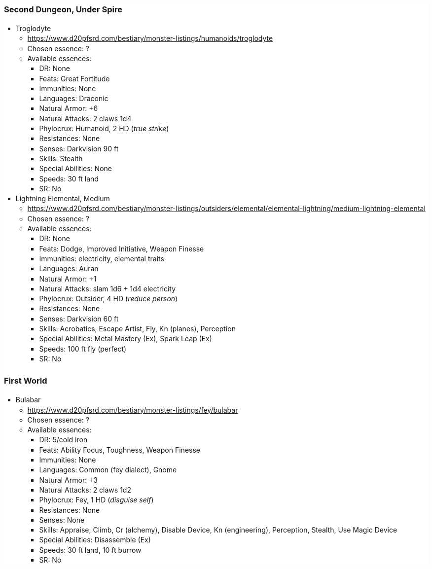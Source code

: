 ### Second Dungeon, Under Spire
- Troglodyte
    - https://www.d20pfsrd.com/bestiary/monster-listings/humanoids/troglodyte
    - Chosen essence: ?
    - Available essences:
        - DR: None
        - Feats: Great Fortitude
        - Immunities: None
        - Languages: Draconic
        - Natural Armor: +6
        - Natural Attacks: 2 claws 1d4
        - Phylocrux: Humanoid, 2 HD (*true strike*)
        - Resistances: None
        - Senses: Darkvision 90 ft
        - Skills: Stealth
        - Special Abilities: None
        - Speeds: 30 ft land
        - SR: No
- Lightning Elemental, Medium
    - https://www.d20pfsrd.com/bestiary/monster-listings/outsiders/elemental/elemental-lightning/medium-lightning-elemental
    - Chosen essence: ?
    - Available essences:
        - DR: None
        - Feats: Dodge, Improved Initiative, Weapon Finesse
        - Immunities: electricity, elemental traits
        - Languages: Auran
        - Natural Armor: +1
        - Natural Attacks: slam 1d6 + 1d4 electricity
        - Phylocrux: Outsider, 4 HD (*reduce person*)
        - Resistances: None
        - Senses: Darkvision 60 ft
        - Skills: Acrobatics, Escape Artist, Fly, Kn (planes), Perception
        - Special Abilities: Metal Mastery (Ex), Spark Leap (Ex)
        - Speeds: 100 ft fly (perfect)
        - SR: No

### First World
- Bulabar
    - https://www.d20pfsrd.com/bestiary/monster-listings/fey/bulabar
    - Chosen essence: ?
    - Available essences:
        - DR: 5/cold iron
        - Feats: Ability Focus, Toughness, Weapon Finesse
        - Immunities: None
        - Languages: Common (fey dialect), Gnome
        - Natural Armor: +3
        - Natural Attacks: 2 claws 1d2
        - Phylocrux: Fey, 1 HD (*disguise self*)
        - Resistances: None
        - Senses: None
        - Skills: Appraise, Climb, Cr (alchemy), Disable Device, Kn (engineering), Perception, Stealth, Use Magic Device
        - Special Abilities: Disassemble (Ex)
        - Speeds: 30 ft land, 10 ft burrow
        - SR: No
